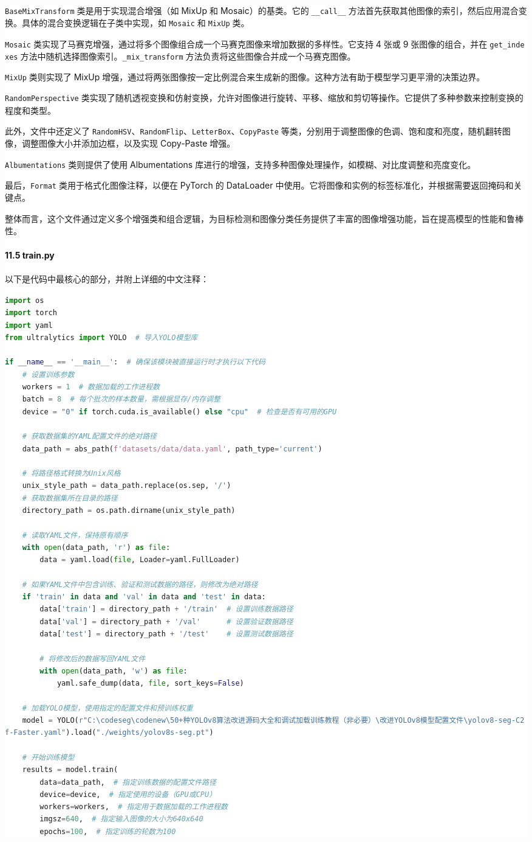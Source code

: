 `BaseMixTransform` 类是用于实现混合增强（如 MixUp 和 Mosaic）的基类。它的 `__call__` 方法首先获取其他图像的索引，然后应用混合变换。具体的混合变换逻辑在子类中实现，如 `Mosaic` 和 `MixUp` 类。

`Mosaic` 类实现了马赛克增强，通过将多个图像组合成一个马赛克图像来增加数据的多样性。它支持 4 张或 9 张图像的组合，并在 `get_indexes` 方法中随机选择图像索引。`_mix_transform` 方法负责将这些图像合并成一个马赛克图像。

`MixUp` 类则实现了 MixUp 增强，通过将两张图像按一定比例混合来生成新的图像。这种方法有助于模型学习更平滑的决策边界。

`RandomPerspective` 类实现了随机透视变换和仿射变换，允许对图像进行旋转、平移、缩放和剪切等操作。它提供了多种参数来控制变换的程度和类型。

此外，文件中还定义了 `RandomHSV`、`RandomFlip`、`LetterBox`、`CopyPaste` 等类，分别用于调整图像的色调、饱和度和亮度，随机翻转图像，调整图像大小并添加边框，以及实现 Copy-Paste 增强。

`Albumentations` 类则提供了使用 Albumentations 库进行的增强，支持多种图像处理操作，如模糊、对比度调整和亮度变化。

最后，`Format` 类用于格式化图像注释，以便在 PyTorch 的 DataLoader 中使用。它将图像和实例的标签标准化，并根据需要返回掩码和关键点。

整体而言，这个文件通过定义多个增强类和组合逻辑，为目标检测和图像分类任务提供了丰富的图像增强功能，旨在提高模型的性能和鲁棒性。

#### 11.5 train.py

以下是代码中最核心的部分，并附上详细的中文注释：

```python
import os
import torch
import yaml
from ultralytics import YOLO  # 导入YOLO模型库

if __name__ == '__main__':  # 确保该模块被直接运行时才执行以下代码
    # 设置训练参数
    workers = 1  # 数据加载的工作进程数
    batch = 8  # 每个批次的样本数量，需根据显存/内存调整
    device = "0" if torch.cuda.is_available() else "cpu"  # 检查是否有可用的GPU

    # 获取数据集的YAML配置文件的绝对路径
    data_path = abs_path(f'datasets/data/data.yaml', path_type='current')

    # 将路径格式转换为Unix风格
    unix_style_path = data_path.replace(os.sep, '/')
    # 获取数据集所在目录的路径
    directory_path = os.path.dirname(unix_style_path)

    # 读取YAML文件，保持原有顺序
    with open(data_path, 'r') as file:
        data = yaml.load(file, Loader=yaml.FullLoader)

    # 如果YAML文件中包含训练、验证和测试数据的路径，则修改为绝对路径
    if 'train' in data and 'val' in data and 'test' in data:
        data['train'] = directory_path + '/train'  # 设置训练数据路径
        data['val'] = directory_path + '/val'      # 设置验证数据路径
        data['test'] = directory_path + '/test'    # 设置测试数据路径

        # 将修改后的数据写回YAML文件
        with open(data_path, 'w') as file:
            yaml.safe_dump(data, file, sort_keys=False)

    # 加载YOLO模型，使用指定的配置文件和预训练权重
    model = YOLO(r"C:\codeseg\codenew\50+种YOLOv8算法改进源码大全和调试加载训练教程（非必要）\改进YOLOv8模型配置文件\yolov8-seg-C2f-Faster.yaml").load("./weights/yolov8s-seg.pt")

    # 开始训练模型
    results = model.train(
        data=data_path,  # 指定训练数据的配置文件路径
        device=device,  # 指定使用的设备（GPU或CPU）
        workers=workers,  # 指定用于数据加载的工作进程数
        imgsz=640,  # 指定输入图像的大小为640x640
        epochs=100,  # 指定训练的轮数为100
```